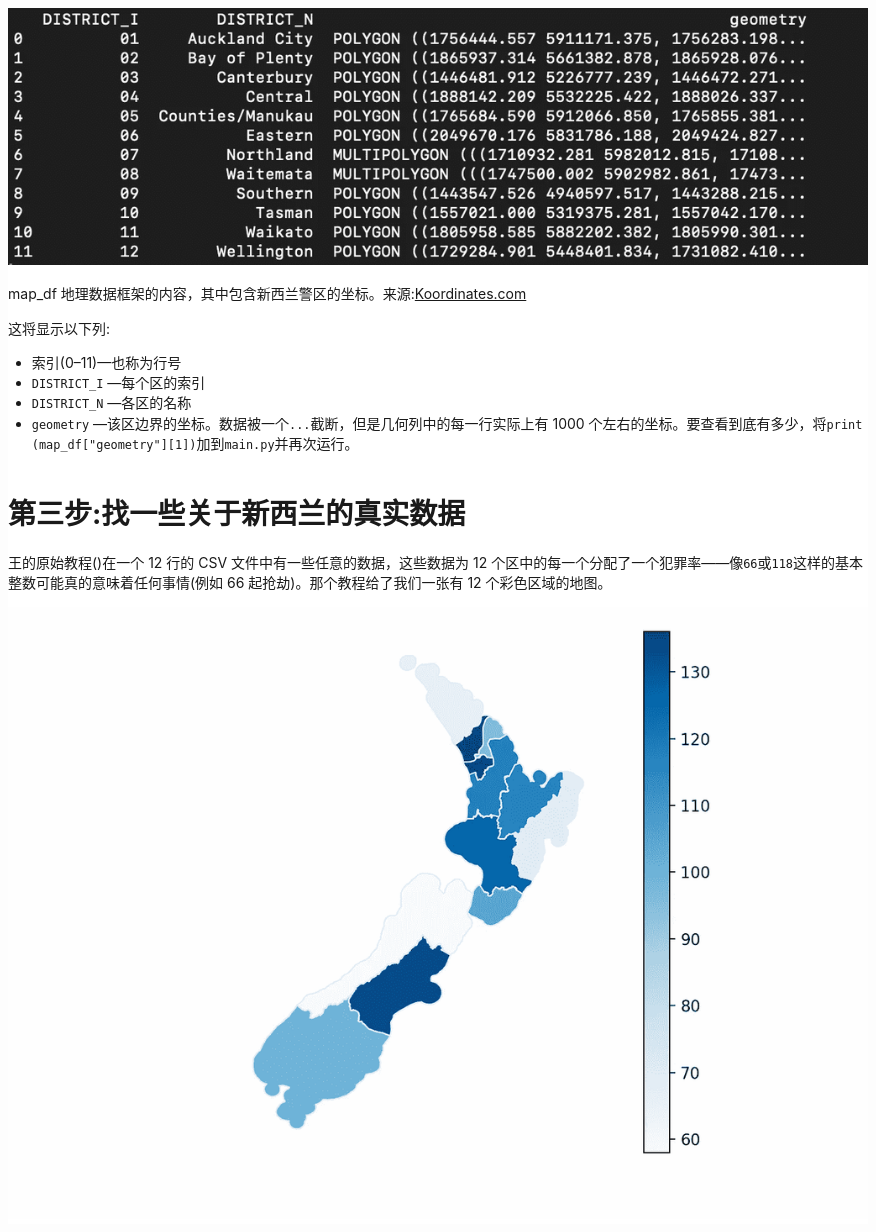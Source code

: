 ![](img/3d95cb2cd5bf508c40de7cec9a6b1cb8.png)

map_df 地理数据框架的内容，其中包含新西兰警区的坐标。来源:[Koordinates.com](https://koordinates.com)

这将显示以下列:

*   索引(0–11)—也称为行号
*   `DISTRICT_I` —每个区的索引
*   `DISTRICT_N` —各区的名称
*   `geometry` —该区边界的坐标。数据被一个`...`截断，但是几何列中的每一行实际上有 1000 个左右的坐标。要查看到底有多少，将`print(map_df["geometry"][1])`加到`main.py`并再次运行。

# **第三步:找一些关于新西兰的真实数据**

王的原始教程()在一个 12 行的 CSV 文件中有一些任意的数据，这些数据为 12 个区中的每一个分配了一个犯罪率——像`66`或`118`这样的基本整数可能真的意味着任何事情(例如 66 起抢劫)。那个教程给了我们一张有 12 个彩色区域的地图。

![](img/e21cfe9edf41e6f30e89ce824693fcf5.png)
